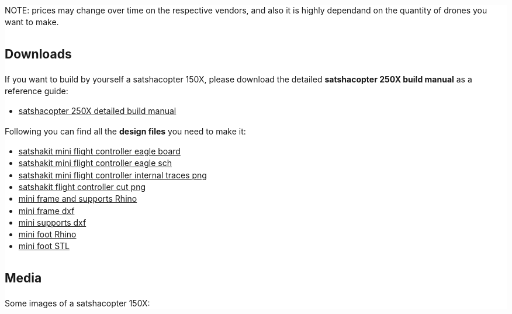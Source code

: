 NOTE: prices may change over time on the respective vendors, and also it is highly dependand on the quantity of drones you want to make.

Downloads
--

If you want to build by yourself a satshacopter 150X, please download the detailed **satshacopter 250X build manual** as a reference guide:

- [satshacopter 250X detailed build manual](https://github.com/satshacopter/satshacopter-250X/raw/master/docs/250X/satshacopter-250x-building-manual.pdf)

Following you can find all the **design files** you need to make it:

- [satshakit mini flight controller eagle board](https://github.com/satshacopter/satshacopter-150X/raw/master/eagle_projects/satshakit_mini_flight_controller/satshakit_mini_fc.brd)
- [satshakit mini flight controller eagle sch](https://github.com/satshacopter/satshacopter-150X/raw/master/eagle_projects/satshakit_mini_flight_controller/satshakit_mini_fc.sch)
- [satshakit mini flight controller internal traces png](https://github.com/satshacopter/satshacopter-150X/raw/master/media/satshakit_mini_fc_internal.png)
- [satshakit flight controller cut png](https://github.com/satshacopter/satshacopter-150X/raw/master/media/satshakit_mini_fc_cut.png)
- [mini frame and supports Rhino](https://github.com/satshacopter/satshacopter-150X/raw/master/design_files/frame_and_supports_3mm.3dm)
- [mini frame dxf](https://github.com/satshacopter/satshacopter-150X/raw/master/design_files/frame.dxf)
- [mini supports dxf](https://github.com/satshacopter/satshacopter-150X/raw/master/design_files/supports.dxf)
- [mini foot Rhino](https://github.com/satshacopter/satshacopter-150X/raw/master/design_files/foot.3dm)
- [mini foot STL](https://github.com/satshacopter/satshacopter-150X/raw/master/design_files/foot.stl)



Media
--

Some images of a satshacopter 150X:
